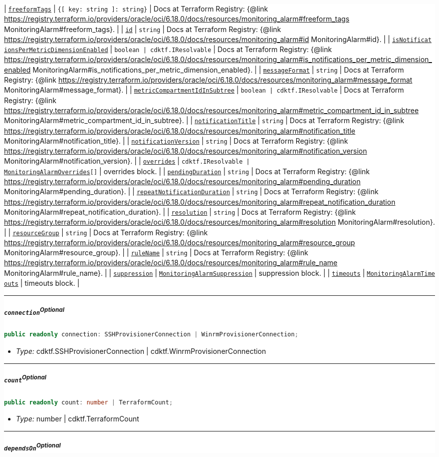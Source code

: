 | <code><a href="#rhizo-co-terraform-provider-oci.monitoringAlarm.MonitoringAlarmConfig.property.freeformTags">freeformTags</a></code> | <code>{[ key: string ]: string}</code> | Docs at Terraform Registry: {@link https://registry.terraform.io/providers/oracle/oci/6.18.0/docs/resources/monitoring_alarm#freeform_tags MonitoringAlarm#freeform_tags}. |
| <code><a href="#rhizo-co-terraform-provider-oci.monitoringAlarm.MonitoringAlarmConfig.property.id">id</a></code> | <code>string</code> | Docs at Terraform Registry: {@link https://registry.terraform.io/providers/oracle/oci/6.18.0/docs/resources/monitoring_alarm#id MonitoringAlarm#id}. |
| <code><a href="#rhizo-co-terraform-provider-oci.monitoringAlarm.MonitoringAlarmConfig.property.isNotificationsPerMetricDimensionEnabled">isNotificationsPerMetricDimensionEnabled</a></code> | <code>boolean \| cdktf.IResolvable</code> | Docs at Terraform Registry: {@link https://registry.terraform.io/providers/oracle/oci/6.18.0/docs/resources/monitoring_alarm#is_notifications_per_metric_dimension_enabled MonitoringAlarm#is_notifications_per_metric_dimension_enabled}. |
| <code><a href="#rhizo-co-terraform-provider-oci.monitoringAlarm.MonitoringAlarmConfig.property.messageFormat">messageFormat</a></code> | <code>string</code> | Docs at Terraform Registry: {@link https://registry.terraform.io/providers/oracle/oci/6.18.0/docs/resources/monitoring_alarm#message_format MonitoringAlarm#message_format}. |
| <code><a href="#rhizo-co-terraform-provider-oci.monitoringAlarm.MonitoringAlarmConfig.property.metricCompartmentIdInSubtree">metricCompartmentIdInSubtree</a></code> | <code>boolean \| cdktf.IResolvable</code> | Docs at Terraform Registry: {@link https://registry.terraform.io/providers/oracle/oci/6.18.0/docs/resources/monitoring_alarm#metric_compartment_id_in_subtree MonitoringAlarm#metric_compartment_id_in_subtree}. |
| <code><a href="#rhizo-co-terraform-provider-oci.monitoringAlarm.MonitoringAlarmConfig.property.notificationTitle">notificationTitle</a></code> | <code>string</code> | Docs at Terraform Registry: {@link https://registry.terraform.io/providers/oracle/oci/6.18.0/docs/resources/monitoring_alarm#notification_title MonitoringAlarm#notification_title}. |
| <code><a href="#rhizo-co-terraform-provider-oci.monitoringAlarm.MonitoringAlarmConfig.property.notificationVersion">notificationVersion</a></code> | <code>string</code> | Docs at Terraform Registry: {@link https://registry.terraform.io/providers/oracle/oci/6.18.0/docs/resources/monitoring_alarm#notification_version MonitoringAlarm#notification_version}. |
| <code><a href="#rhizo-co-terraform-provider-oci.monitoringAlarm.MonitoringAlarmConfig.property.overrides">overrides</a></code> | <code>cdktf.IResolvable \| <a href="#rhizo-co-terraform-provider-oci.monitoringAlarm.MonitoringAlarmOverrides">MonitoringAlarmOverrides</a>[]</code> | overrides block. |
| <code><a href="#rhizo-co-terraform-provider-oci.monitoringAlarm.MonitoringAlarmConfig.property.pendingDuration">pendingDuration</a></code> | <code>string</code> | Docs at Terraform Registry: {@link https://registry.terraform.io/providers/oracle/oci/6.18.0/docs/resources/monitoring_alarm#pending_duration MonitoringAlarm#pending_duration}. |
| <code><a href="#rhizo-co-terraform-provider-oci.monitoringAlarm.MonitoringAlarmConfig.property.repeatNotificationDuration">repeatNotificationDuration</a></code> | <code>string</code> | Docs at Terraform Registry: {@link https://registry.terraform.io/providers/oracle/oci/6.18.0/docs/resources/monitoring_alarm#repeat_notification_duration MonitoringAlarm#repeat_notification_duration}. |
| <code><a href="#rhizo-co-terraform-provider-oci.monitoringAlarm.MonitoringAlarmConfig.property.resolution">resolution</a></code> | <code>string</code> | Docs at Terraform Registry: {@link https://registry.terraform.io/providers/oracle/oci/6.18.0/docs/resources/monitoring_alarm#resolution MonitoringAlarm#resolution}. |
| <code><a href="#rhizo-co-terraform-provider-oci.monitoringAlarm.MonitoringAlarmConfig.property.resourceGroup">resourceGroup</a></code> | <code>string</code> | Docs at Terraform Registry: {@link https://registry.terraform.io/providers/oracle/oci/6.18.0/docs/resources/monitoring_alarm#resource_group MonitoringAlarm#resource_group}. |
| <code><a href="#rhizo-co-terraform-provider-oci.monitoringAlarm.MonitoringAlarmConfig.property.ruleName">ruleName</a></code> | <code>string</code> | Docs at Terraform Registry: {@link https://registry.terraform.io/providers/oracle/oci/6.18.0/docs/resources/monitoring_alarm#rule_name MonitoringAlarm#rule_name}. |
| <code><a href="#rhizo-co-terraform-provider-oci.monitoringAlarm.MonitoringAlarmConfig.property.suppression">suppression</a></code> | <code><a href="#rhizo-co-terraform-provider-oci.monitoringAlarm.MonitoringAlarmSuppression">MonitoringAlarmSuppression</a></code> | suppression block. |
| <code><a href="#rhizo-co-terraform-provider-oci.monitoringAlarm.MonitoringAlarmConfig.property.timeouts">timeouts</a></code> | <code><a href="#rhizo-co-terraform-provider-oci.monitoringAlarm.MonitoringAlarmTimeouts">MonitoringAlarmTimeouts</a></code> | timeouts block. |

---

##### `connection`<sup>Optional</sup> <a name="connection" id="rhizo-co-terraform-provider-oci.monitoringAlarm.MonitoringAlarmConfig.property.connection"></a>

```typescript
public readonly connection: SSHProvisionerConnection | WinrmProvisionerConnection;
```

- *Type:* cdktf.SSHProvisionerConnection | cdktf.WinrmProvisionerConnection

---

##### `count`<sup>Optional</sup> <a name="count" id="rhizo-co-terraform-provider-oci.monitoringAlarm.MonitoringAlarmConfig.property.count"></a>

```typescript
public readonly count: number | TerraformCount;
```

- *Type:* number | cdktf.TerraformCount

---

##### `dependsOn`<sup>Optional</sup> <a name="dependsOn" id="rhizo-co-terraform-provider-oci.monitoringAlarm.MonitoringAlarmConfig.property.dependsOn"></a>
